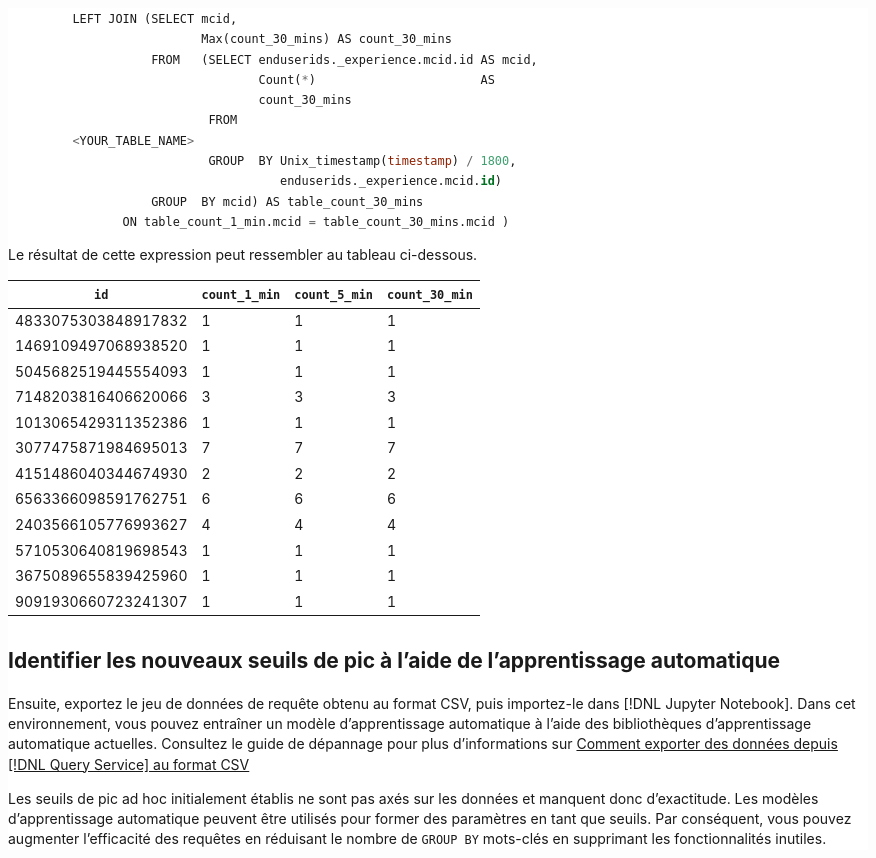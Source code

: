 ```sql
         LEFT JOIN (SELECT mcid, 
                           Max(count_30_mins) AS count_30_mins 
                    FROM   (SELECT enduserids._experience.mcid.id AS mcid, 
                                   Count(*)                       AS 
                                   count_30_mins 
                            FROM 
         <YOUR_TABLE_NAME> 
                            GROUP  BY Unix_timestamp(timestamp) / 1800, 
                                      enduserids._experience.mcid.id) 
                    GROUP  BY mcid) AS table_count_30_mins 
                ON table_count_1_min.mcid = table_count_30_mins.mcid ) 
```

Le résultat de cette expression peut ressembler au tableau ci-dessous.

| `id` | `count_1_min` | `count_5_min` | `count_30_min` |
|---|---|---|---|
| 4833075303848917832 | 1 | 1 | 1 |
| 1469109497068938520 | 1 | 1 | 1 |
| 5045682519445554093 | 1 | 1 | 1 |
| 7148203816406620066 | 3 | 3 | 3 |
| 1013065429311352386 | 1 | 1 | 1 |
| 3077475871984695013 | 7 | 7 | 7 |
| 4151486040344674930 | 2 | 2 | 2 |
| 6563366098591762751 | 6 | 6 | 6 |
| 2403566105776993627 | 4 | 4 | 4 |
| 5710530640819698543 | 1 | 1 | 1 |
| 3675089655839425960 | 1 | 1 | 1 |
| 9091930660723241307 | 1 | 1 | 1 |

## Identifier les nouveaux seuils de pic à l’aide de l’apprentissage automatique

Ensuite, exportez le jeu de données de requête obtenu au format CSV, puis importez-le dans [!DNL Jupyter Notebook]. Dans cet environnement, vous pouvez entraîner un modèle d’apprentissage automatique à l’aide des bibliothèques d’apprentissage automatique actuelles. Consultez le guide de dépannage pour plus d’informations sur [Comment exporter des données depuis [!DNL Query Service] au format CSV](../troubleshooting-guide.md#export-csv)

Les seuils de pic ad hoc initialement établis ne sont pas axés sur les données et manquent donc d’exactitude. Les modèles d’apprentissage automatique peuvent être utilisés pour former des paramètres en tant que seuils. Par conséquent, vous pouvez augmenter l’efficacité des requêtes en réduisant le nombre de `GROUP BY` mots-clés en supprimant les fonctionnalités inutiles.
